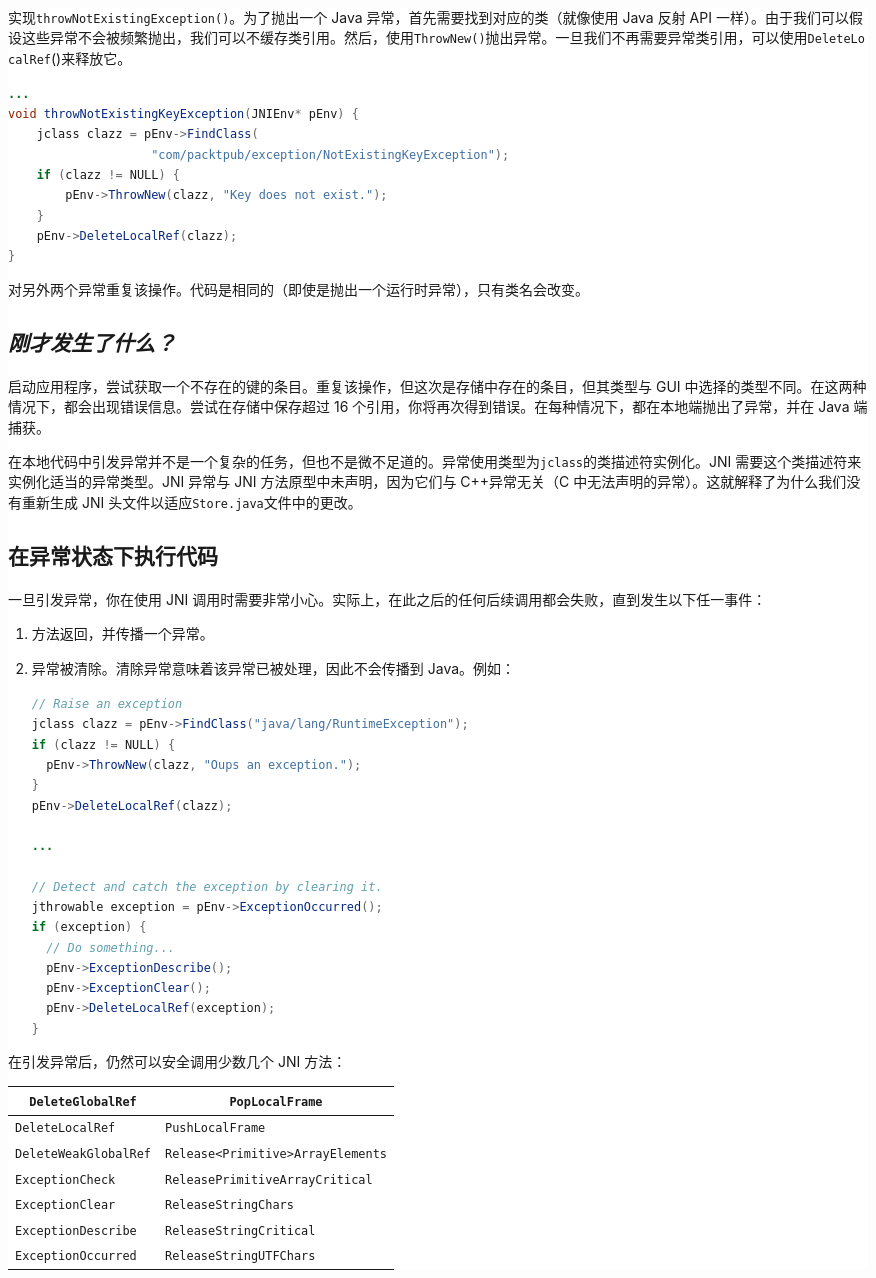 实现`throwNotExistingException()`。为了抛出一个 Java 异常，首先需要找到对应的类（就像使用 Java 反射 API 一样）。由于我们可以假设这些异常不会被频繁抛出，我们可以不缓存类引用。然后，使用`ThrowNew()`抛出异常。一旦我们不再需要异常类引用，可以使用`DeleteLocalRef`()来释放它。

```java
...
void throwNotExistingKeyException(JNIEnv* pEnv) {
    jclass clazz = pEnv->FindClass(
                    "com/packtpub/exception/NotExistingKeyException");
    if (clazz != NULL) {
        pEnv->ThrowNew(clazz, "Key does not exist.");
    }
    pEnv->DeleteLocalRef(clazz);
}
```

对另外两个异常重复该操作。代码是相同的（即使是抛出一个运行时异常），只有类名会改变。

## *刚才发生了什么？*

启动应用程序，尝试获取一个不存在的键的条目。重复该操作，但这次是存储中存在的条目，但其类型与 GUI 中选择的类型不同。在这两种情况下，都会出现错误信息。尝试在存储中保存超过 16 个引用，你将再次得到错误。在每种情况下，都在本地端抛出了异常，并在 Java 端捕获。

在本地代码中引发异常并不是一个复杂的任务，但也不是微不足道的。异常使用类型为`jclass`的类描述符实例化。JNI 需要这个类描述符来实例化适当的异常类型。JNI 异常与 JNI 方法原型中未声明，因为它们与 C++异常无关（C 中无法声明的异常）。这就解释了为什么我们没有重新生成 JNI 头文件以适应`Store.java`文件中的更改。

## 在异常状态下执行代码

一旦引发异常，你在使用 JNI 调用时需要非常小心。实际上，在此之后的任何后续调用都会失败，直到发生以下任一事件：

1.  方法返回，并传播一个异常。

1.  异常被清除。清除异常意味着该异常已被处理，因此不会传播到 Java。例如：

    ```java
    // Raise an exception
    jclass clazz = pEnv->FindClass("java/lang/RuntimeException");
    if (clazz != NULL) {
      pEnv->ThrowNew(clazz, "Oups an exception.");
    }
    pEnv->DeleteLocalRef(clazz);

    ...

    // Detect and catch the exception by clearing it.
    jthrowable exception = pEnv->ExceptionOccurred();
    if (exception) {
      // Do something...
      pEnv->ExceptionDescribe();
      pEnv->ExceptionClear();
      pEnv->DeleteLocalRef(exception);
    }
    ```

在引发异常后，仍然可以安全调用少数几个 JNI 方法：

| `DeleteGlobalRef` | `PopLocalFrame` |
| --- | --- |
| `DeleteLocalRef` | `PushLocalFrame` |
| `DeleteWeakGlobalRef` | `Release<Primitive>ArrayElements` |
| `ExceptionCheck` | `ReleasePrimitiveArrayCritical` |
| `ExceptionClear` | `ReleaseStringChars` |
| `ExceptionDescribe` | `ReleaseStringCritical` |
| `ExceptionOccurred` | `ReleaseStringUTFChars` |